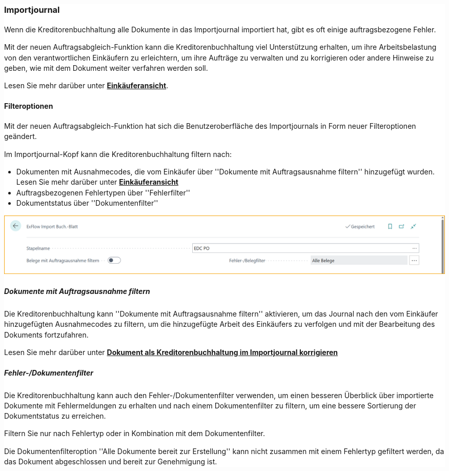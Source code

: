 
### Importjournal
Wenn die Kreditorenbuchhaltung alle Dokumente in das Importjournal importiert hat, gibt es oft einige auftragsbezogene Fehler. 

Mit der neuen Auftragsabgleich-Funktion kann die Kreditorenbuchhaltung viel Unterstützung erhalten, um ihre Arbeitsbelastung von den verantwortlichen Einkäufern zu erleichtern, um ihre Aufträge zu verwalten und zu korrigieren oder andere Hinweise zu geben, wie mit dem Dokument weiter verfahren werden soll. 

Lesen Sie mehr darüber unter [**Einkäuferansicht**](https://docs.signupsoftware.com/business-central/docs/user-manual/approval-workflow/purchaser-view).


#### Filteroptionen 
Mit der neuen Auftragsabgleich-Funktion hat sich die Benutzeroberfläche des Importjournals in Form neuer Filteroptionen geändert. 

Im Importjournal-Kopf kann die Kreditorenbuchhaltung filtern nach: 
* Dokumenten mit Ausnahmecodes, die vom Einkäufer über ''Dokumente mit Auftragsausnahme filtern'' hinzugefügt wurden. Lesen Sie mehr darüber unter [**Einkäuferansicht**](https://docs.signupsoftware.com/business-central/docs/user-manual/approval-workflow/purchaser-view)
* Auftragsbezogenen Fehlertypen über ''Fehlerfilter''
* Dokumentstatus über ''Dokumentenfilter''

![OM](../../images/import-journal-filter-options-001.png)  

##### Dokumente mit Auftragsausnahme filtern 

Die Kreditorenbuchhaltung kann ''Dokumente mit Auftragsausnahme filtern'' aktivieren, um das Journal nach den vom Einkäufer hinzugefügten Ausnahmecodes zu filtern, um die hinzugefügte Arbeit des Einkäufers zu verfolgen und mit der Bearbeitung des Dokuments fortzufahren. 

Lesen Sie mehr darüber unter [**Dokument als Kreditorenbuchhaltung im Importjournal korrigieren**](https://docs.signupsoftware.com/business-central/docs/user-manual/approval-workflow/purchaser-view#correcting-the-document-as-ap-in-import-journal)


##### Fehler-/Dokumentenfilter
Die Kreditorenbuchhaltung kann auch den Fehler-/Dokumentenfilter verwenden, um einen besseren Überblick über importierte Dokumente mit Fehlermeldungen zu erhalten und nach einem Dokumentenfilter zu filtern, um eine bessere Sortierung der Dokumentstatus zu erreichen.

Filtern Sie nur nach Fehlertyp oder in Kombination mit dem Dokumentenfilter. 

Die Dokumentenfilteroption ''Alle Dokumente bereit zur Erstellung'' kann nicht zusammen mit einem Fehlertyp gefiltert werden, da das Dokument abgeschlossen und bereit zur Genehmigung ist.
